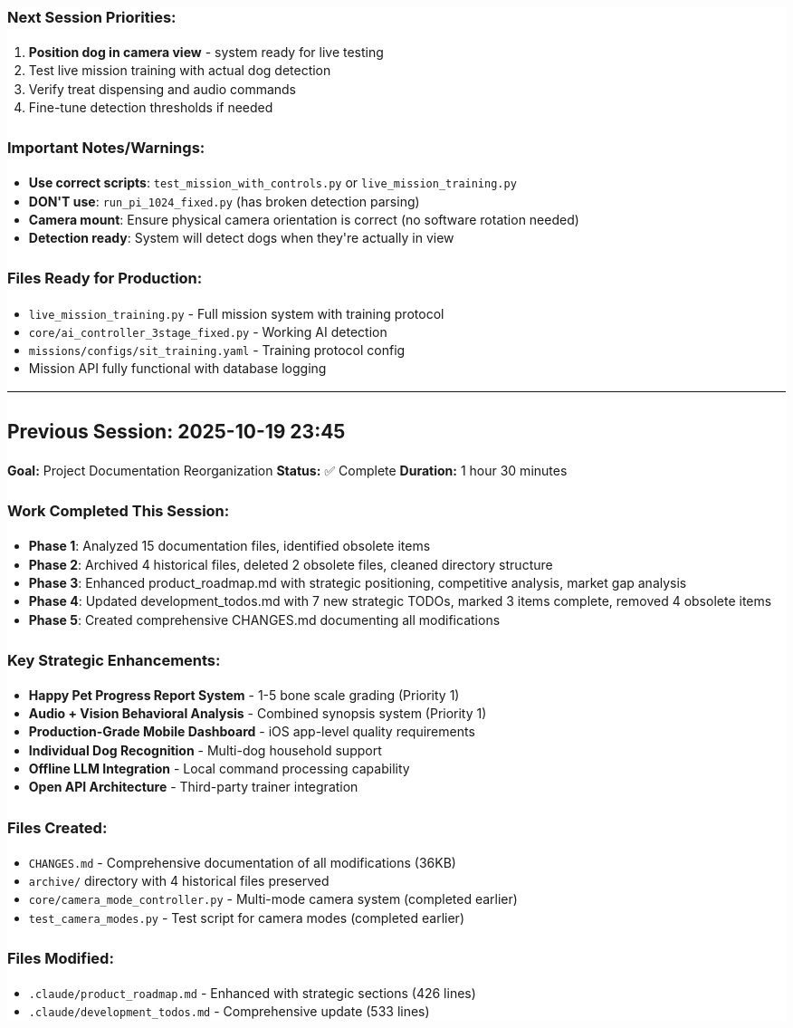 ### Next Session Priorities:
1. **Position dog in camera view** - system ready for live testing
2. Test live mission training with actual dog detection
3. Verify treat dispensing and audio commands
4. Fine-tune detection thresholds if needed

### Important Notes/Warnings:
- **Use correct scripts**: `test_mission_with_controls.py` or `live_mission_training.py`
- **DON'T use**: `run_pi_1024_fixed.py` (has broken detection parsing)
- **Camera mount**: Ensure physical camera orientation is correct (no software rotation needed)
- **Detection ready**: System will detect dogs when they're actually in view

### Files Ready for Production:
- `live_mission_training.py` - Full mission system with training protocol
- `core/ai_controller_3stage_fixed.py` - Working AI detection
- `missions/configs/sit_training.yaml` - Training protocol config
- Mission API fully functional with database logging

---

## Previous Session: 2025-10-19 23:45
**Goal:** Project Documentation Reorganization
**Status:** ✅ Complete
**Duration:** 1 hour 30 minutes

### Work Completed This Session:
- **Phase 1**: Analyzed 15 documentation files, identified obsolete items
- **Phase 2**: Archived 4 historical files, deleted 2 obsolete files, cleaned directory structure
- **Phase 3**: Enhanced product_roadmap.md with strategic positioning, competitive analysis, market gap analysis
- **Phase 4**: Updated development_todos.md with 7 new strategic TODOs, marked 3 items complete, removed 4 obsolete items
- **Phase 5**: Created comprehensive CHANGES.md documenting all modifications

### Key Strategic Enhancements:
- **Happy Pet Progress Report System** - 1-5 bone scale grading (Priority 1)
- **Audio + Vision Behavioral Analysis** - Combined synopsis system (Priority 1)
- **Production-Grade Mobile Dashboard** - iOS app-level quality requirements
- **Individual Dog Recognition** - Multi-dog household support
- **Offline LLM Integration** - Local command processing capability
- **Open API Architecture** - Third-party trainer integration

### Files Created:
- `CHANGES.md` - Comprehensive documentation of all modifications (36KB)
- `archive/` directory with 4 historical files preserved
- `core/camera_mode_controller.py` - Multi-mode camera system (completed earlier)
- `test_camera_modes.py` - Test script for camera modes (completed earlier)

### Files Modified:
- `.claude/product_roadmap.md` - Enhanced with strategic sections (426 lines)
- `.claude/development_todos.md` - Comprehensive update (533 lines)
